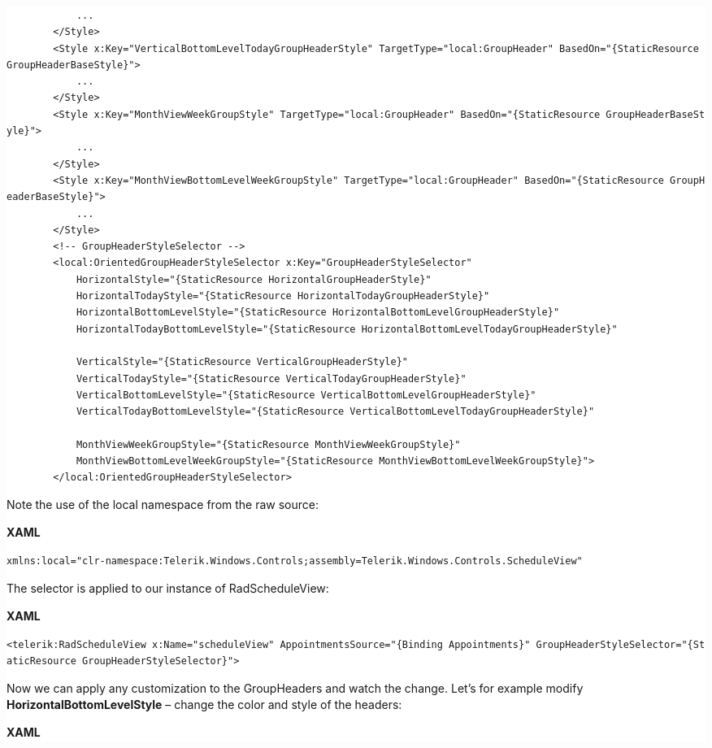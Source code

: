 				...
			</Style>
			<Style x:Key="VerticalBottomLevelTodayGroupHeaderStyle" TargetType="local:GroupHeader" BasedOn="{StaticResource GroupHeaderBaseStyle}">
				...
			</Style>
			<Style x:Key="MonthViewWeekGroupStyle" TargetType="local:GroupHeader" BasedOn="{StaticResource GroupHeaderBaseStyle}">
				...
			</Style>
			<Style x:Key="MonthViewBottomLevelWeekGroupStyle" TargetType="local:GroupHeader" BasedOn="{StaticResource GroupHeaderBaseStyle}">
				...
			</Style>
			<!-- GroupHeaderStyleSelector -->
			<local:OrientedGroupHeaderStyleSelector x:Key="GroupHeaderStyleSelector"
				HorizontalStyle="{StaticResource HorizontalGroupHeaderStyle}"
				HorizontalTodayStyle="{StaticResource HorizontalTodayGroupHeaderStyle}"
				HorizontalBottomLevelStyle="{StaticResource HorizontalBottomLevelGroupHeaderStyle}"
				HorizontalTodayBottomLevelStyle="{StaticResource HorizontalBottomLevelTodayGroupHeaderStyle}"
				
				VerticalStyle="{StaticResource VerticalGroupHeaderStyle}"
				VerticalTodayStyle="{StaticResource VerticalTodayGroupHeaderStyle}"
				VerticalBottomLevelStyle="{StaticResource VerticalBottomLevelGroupHeaderStyle}"
				VerticalTodayBottomLevelStyle="{StaticResource VerticalBottomLevelTodayGroupHeaderStyle}"
				
				MonthViewWeekGroupStyle="{StaticResource MonthViewWeekGroupStyle}"
				MonthViewBottomLevelWeekGroupStyle="{StaticResource MonthViewBottomLevelWeekGroupStyle}">
			</local:OrientedGroupHeaderStyleSelector>



Note the use of the local namespace from the raw source:


 __XAML__
    


	xmlns:local="clr-namespace:Telerik.Windows.Controls;assembly=Telerik.Windows.Controls.ScheduleView"



The selector is applied to our instance of RadScheduleView:


 __XAML__
    


	<telerik:RadScheduleView x:Name="scheduleView" AppointmentsSource="{Binding Appointments}" GroupHeaderStyleSelector="{StaticResource GroupHeaderStyleSelector}">



Now we can apply any customization to the GroupHeaders and watch the change. Let’s for example modify __HorizontalBottomLevelStyle__ – change the color and style of the headers:


 __XAML__
    
